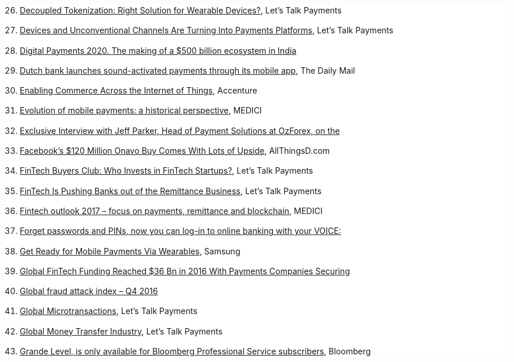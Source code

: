  26. [Decoupled Tokenization: Right Solution for Wearable Devices?](https://letstalkpayments.com/decoupled-tokenization-right-solution-for-wearable-devices/), Let’s Talk Payments

 27. [Devices and Unconventional Channels Are Turning Into Payments Platforms](https://letstalkpayments.com/devices-unconventional-channels-payments-platforms/), Let’s Talk Payments

 28. [Digital Payments 2020. The making of a $500 billion ecosystem in India](http://image-src.bcg.com/BCG_COM/BCG-Google%20Digital%20Payments%202020-July%202016_tcm21-39245.pdf)

 29. [Dutch bank launches sound-activated payments through its mobile app](http://www.dailymail.co.uk/sciencetech/article-3178361/Forget-passwords-PINs-log-online-banking-VOICE-Dutch-bank-launches-sound-activated-payments-mobile-app.html), The Daily Mail

 30. [Enabling Commerce Across the Internet of Things](https://www.accenture.com/t20170111T011348__w__/us-en/_acnmedia/PDF-39/Accenture-Enabling-Commerce-Across-Internet-Things-Part-II.pdf), Accenture

 31. [Evolution of mobile payments: a historical perspective](https://medici.letstalkpayments.com/research-categories/evolution-of-mobile-payments), MEDICI

 32. [Exclusive Interview with Jeff Parker, Head of Payment Solutions at OzForex, on the](https://letstalkpayments.com/exclusive-interview-with-jeff-parker-head-of-payment-solutions-at-ozforex-on-the-global-money-transfer-industry/)

 33. [Facebook’s $120 Million Onavo Buy Comes With Lots of Upside](http://allthingsd.com/20131015/facebooks-120-million-onavo-buy-comes-with-lots-of-upside/), AllThingsD.com

 34. [FinTech Buyers Club: Who Invests in FinTech Startups?](https://letstalkpayments.com/fintech-buyers-club-who-invests-in-fintech-startups/), Let’s Talk Payments

 35. [FinTech Is Pushing Banks out of the Remittance Business](https://letstalkpayments.com/fintech-is-pushing-banks-out-of-the-remittance-business/), Let’s Talk Payments

 36. [Fintech outlook 2017 – focus on payments, remittance and blockchain](https://medici.letstalkpayments.com/research-categories/fintech-outlook-2017-focus-on-payments-remittance-and-blockchain), MEDICI

 37. [Forget passwords and PINs, now you can log-in to online banking with your VOICE:](http://www.dailymail.co.uk/sciencetech/article-3178361/Forget-passwords-PINs-log-online-banking-VOICE-Dutch-bank-launches-sound-activated-payments-mobile-app.html)

 38. [Get Ready for Mobile Payments Via Wearables](https://insights.samsung.com/2016/04/28/get-ready-for-mobile-payments-via-wearables/), Samsung

 39. [Global FinTech Funding Reached $36 Bn in 2016 With Payments Companies Securing](https://letstalkpayments.com/global-fintech-funding-36-bn-2016/)

 40. [Global fraud attack index – Q4 2016](http://www.pymnts.com/global-fraud-index/)

 41. [Global Microtransactions](https://letstalkpayments.com/global-microtransactions/), Let’s Talk Payments

 42. [Global Money Transfer Industry](https://letstalkpayments.com/exclusive-interview-with-jeff-parker-head-of-payment-solutions-at-ozforex-on-the-global-money-transfer-industry/), Let’s Talk Payments

 43. [Grande Level, is only available for Bloomberg Professional Service subscribers](https://www.bloomberg.com/news/articles/2016-03-30/starbucks-takes-its-pioneering-mobile-phone-app-to-grande-level), Bloomberg
